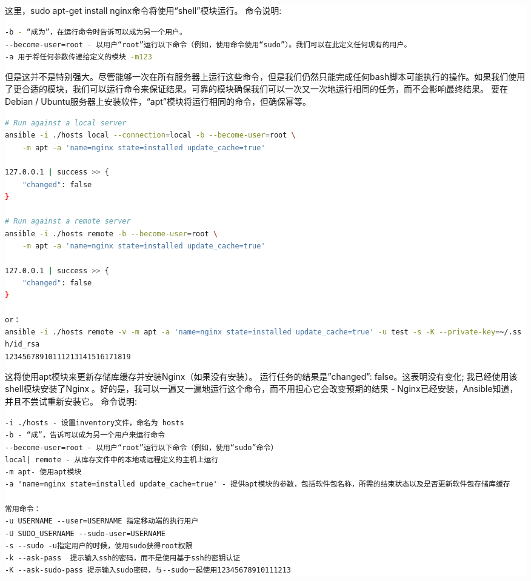 这里，sudo apt-get install nginx命令将使用“shell”模块运行。 
命令说明:

```bash
-b - “成为”，在运行命令时告诉可以成为另一个用户。
--become-user=root - 以用户“root”运行以下命令（例如，使用命令使用“sudo”）。我们可以在此定义任何现有的用户。
-a 用于将任何参数传递给定义的模块 -m123
```

但是这并不是特别强大。尽管能够一次在所有服务器上运行这些命令，但是我们仍然只能完成任何bash脚本可能执行的操作。如果我们使用了更合适的模块，我们可以运行命令来保证结果。可靠的模块确保我们可以一次又一次地运行相同的任务，而不会影响最终结果。 
要在Debian / Ubuntu服务器上安装软件，“apt”模块将运行相同的命令，但确保幂等。

```bash
# Run against a local server
ansible -i ./hosts local --connection=local -b --become-user=root \
    -m apt -a 'name=nginx state=installed update_cache=true'

127.0.0.1 | success >> {
    "changed": false
}

# Run against a remote server
ansible -i ./hosts remote -b --become-user=root \
    -m apt -a 'name=nginx state=installed update_cache=true'

127.0.0.1 | success >> {
    "changed": false
}

or：
ansible -i ./hosts remote -v -m apt -a 'name=nginx state=installed update_cache=true' -u test -s -K --private-key=~/.ssh/id_rsa
12345678910111213141516171819
```

这将使用apt模块来更新存储库缓存并安装Nginx（如果没有安装）。 
运行任务的结果是”changed”: false。这表明没有变化; 我已经使用该shell模块安装了Nginx 。好的是，我可以一遍又一遍地运行这个命令，而不用担心它会改变预期的结果 - Nginx已经安装，Ansible知道，并且不尝试重新安装它。 
命令说明:

```
-i ./hosts - 设置inventory文件，命名为 hosts
-b - “成”，告诉可以成为另一个用户来运行命令
--become-user=root - 以用户“root”运行以下命令（例如，使用“sudo”命令）
local| remote - 从库存文件中的本地或远程定义的主机上运行
-m apt- 使用apt模块
-a 'name=nginx state=installed update_cache=true' - 提供apt模块的参数，包括软件包名称，所需的结束状态以及是否更新软件包存储库缓存

常用命令：
-u USERNAME --user=USERNAME 指定移动端的执行用户
-U SUDO_USERNAME --sudo-user=USERNAME
-s --sudo -u指定用户的时候，使用sudo获得root权限
-k --ask-pass  提示输入ssh的密码，而不是使用基于ssh的密钥认证
-K --ask-sudo-pass 提示输入sudo密码，与--sudo一起使用12345678910111213
```
